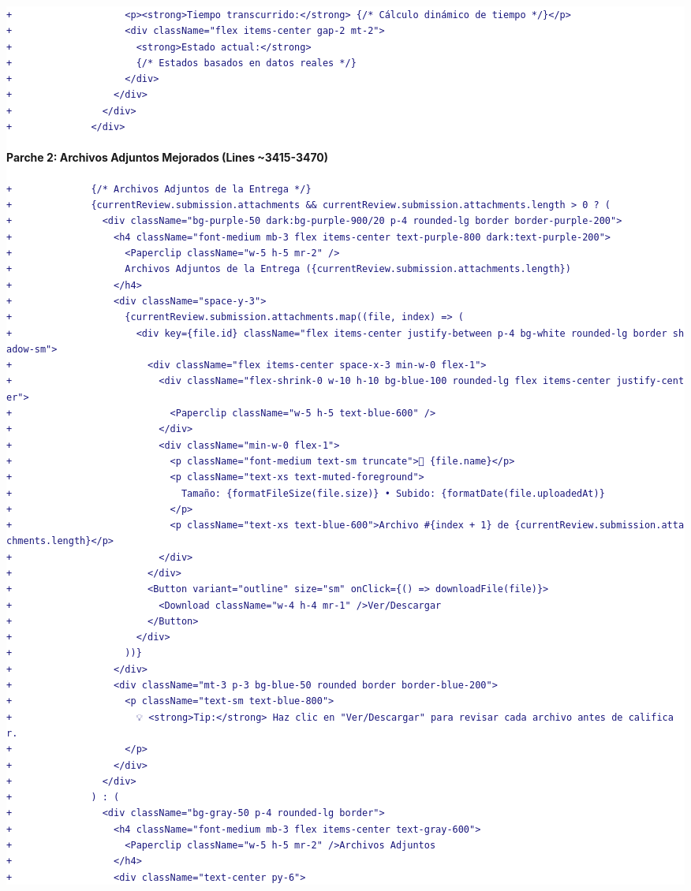 ```diff
+                    <p><strong>Tiempo transcurrido:</strong> {/* Cálculo dinámico de tiempo */}</p>
+                    <div className="flex items-center gap-2 mt-2">
+                      <strong>Estado actual:</strong>
+                      {/* Estados basados en datos reales */}
+                    </div>
+                  </div>
+                </div>
+              </div>
```

#### Parche 2: Archivos Adjuntos Mejorados (Lines ~3415-3470)
```diff
+              {/* Archivos Adjuntos de la Entrega */}
+              {currentReview.submission.attachments && currentReview.submission.attachments.length > 0 ? (
+                <div className="bg-purple-50 dark:bg-purple-900/20 p-4 rounded-lg border border-purple-200">
+                  <h4 className="font-medium mb-3 flex items-center text-purple-800 dark:text-purple-200">
+                    <Paperclip className="w-5 h-5 mr-2" />
+                    Archivos Adjuntos de la Entrega ({currentReview.submission.attachments.length})
+                  </h4>
+                  <div className="space-y-3">
+                    {currentReview.submission.attachments.map((file, index) => (
+                      <div key={file.id} className="flex items-center justify-between p-4 bg-white rounded-lg border shadow-sm">
+                        <div className="flex items-center space-x-3 min-w-0 flex-1">
+                          <div className="flex-shrink-0 w-10 h-10 bg-blue-100 rounded-lg flex items-center justify-center">
+                            <Paperclip className="w-5 h-5 text-blue-600" />
+                          </div>
+                          <div className="min-w-0 flex-1">
+                            <p className="font-medium text-sm truncate">📎 {file.name}</p>
+                            <p className="text-xs text-muted-foreground">
+                              Tamaño: {formatFileSize(file.size)} • Subido: {formatDate(file.uploadedAt)}
+                            </p>
+                            <p className="text-xs text-blue-600">Archivo #{index + 1} de {currentReview.submission.attachments.length}</p>
+                          </div>
+                        </div>
+                        <Button variant="outline" size="sm" onClick={() => downloadFile(file)}>
+                          <Download className="w-4 h-4 mr-1" />Ver/Descargar
+                        </Button>
+                      </div>
+                    ))}
+                  </div>
+                  <div className="mt-3 p-3 bg-blue-50 rounded border border-blue-200">
+                    <p className="text-sm text-blue-800">
+                      💡 <strong>Tip:</strong> Haz clic en "Ver/Descargar" para revisar cada archivo antes de calificar.
+                    </p>
+                  </div>
+                </div>
+              ) : (
+                <div className="bg-gray-50 p-4 rounded-lg border">
+                  <h4 className="font-medium mb-3 flex items-center text-gray-600">
+                    <Paperclip className="w-5 h-5 mr-2" />Archivos Adjuntos
+                  </h4>
+                  <div className="text-center py-6">
```